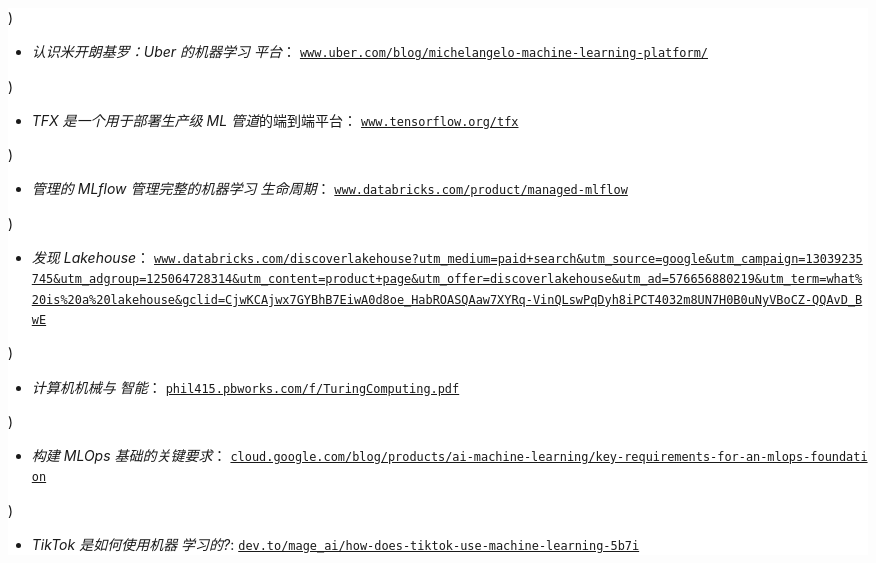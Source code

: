 )

+   *认识米开朗基罗：Uber 的机器学习* *平台*： [`www.uber.com/blog/michelangelo-machine-learning-platform/`](https://www.uber.com/blog/michelangelo-machine-learning-platform/)

)

+   *TFX 是一个用于部署生产级 ML* *管道*的端到端平台： [`www.tensorflow.org/tfx`](https://www.tensorflow.org/tfx)

)

+   *管理的 MLflow 管理完整的机器学习* *生命周期*： [`www.databricks.com/product/managed-mlflow`](https://www.databricks.com/product/managed-mlflow)

)

+   *发现* *Lakehouse*： [`www.databricks.com/discoverlakehouse?utm_medium=paid+search&utm_source=google&utm_campaign=13039235745&utm_adgroup=125064728314&utm_content=product+page&utm_offer=discoverlakehouse&utm_ad=576656880219&utm_term=what%20is%20a%20lakehouse&gclid=CjwKCAjwx7GYBhB7EiwA0d8oe_HabROASQAaw7XYRq-VinQLswPqDyh8iPCT4032m8UN7H0B0uNyVBoCZ-QQAvD_BwE`](https://www.databricks.com/discoverlakehouse?utm_medium=paid+search&utm_source=google&utm_campaign=13039235745&utm_adgroup=125064728314&utm_content=product+page&utm_offer=discoverlakehouse&utm_ad=576656880219&utm_term=what%20is%20a%20lakehouse&gclid=CjwKCAjwx7GYBhB7EiwA0d8oe_HabROASQAaw7XYRq-VinQLswPqDyh8iPCT4032m8UN7H0B0uNyVBoCZ-QQAvD_BwE)

)

+   *计算机机械与* *智能*： [`phil415.pbworks.com/f/TuringComputing.pdf`](https://phil415.pbworks.com/f/TuringComputing.pdf)

)

+   *构建 MLOps* *基础的关键要求*： [`cloud.google.com/blog/products/ai-machine-learning/key-requirements-for-an-mlops-foundation`](https://cloud.google.com/blog/products/ai-machine-learning/key-requirements-for-an-mlops-foundation)

)

+   *TikTok 是如何使用机器* *学习的?*: [`dev.to/mage_ai/how-does-tiktok-use-machine-learning-5b7i`](https://dev.to/mage_ai/how-does-tiktok-use-machine-learning-5b7i)
